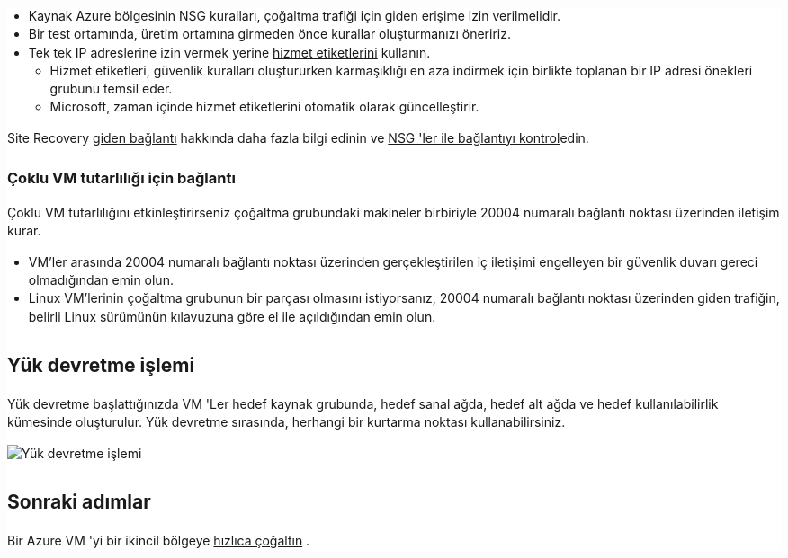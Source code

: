 - Kaynak Azure bölgesinin NSG kuralları, çoğaltma trafiği için giden erişime izin verilmelidir.
- Bir test ortamında, üretim ortamına girmeden önce kurallar oluşturmanızı öneririz.
- Tek tek IP adreslerine izin vermek yerine [hizmet etiketlerini](../virtual-network/security-overview.md#service-tags) kullanın.
    - Hizmet etiketleri, güvenlik kuralları oluştururken karmaşıklığı en aza indirmek için birlikte toplanan bir IP adresi önekleri grubunu temsil eder.
    - Microsoft, zaman içinde hizmet etiketlerini otomatik olarak güncelleştirir. 
 
Site Recovery [giden bağlantı](azure-to-azure-about-networking.md#outbound-connectivity-using-service-tags) hakkında daha fazla bilgi edinin ve [NSG 'ler ile bağlantıyı kontrol](concepts-network-security-group-with-site-recovery.md)edin.


### <a name="connectivity-for-multi-vm-consistency"></a>Çoklu VM tutarlılığı için bağlantı

Çoklu VM tutarlılığını etkinleştirirseniz çoğaltma grubundaki makineler birbiriyle 20004 numaralı bağlantı noktası üzerinden iletişim kurar.
- VM’ler arasında 20004 numaralı bağlantı noktası üzerinden gerçekleştirilen iç iletişimi engelleyen bir güvenlik duvarı gereci olmadığından emin olun.
- Linux VM’lerinin çoğaltma grubunun bir parçası olmasını istiyorsanız, 20004 numaralı bağlantı noktası üzerinden giden trafiğin, belirli Linux sürümünün kılavuzuna göre el ile açıldığından emin olun.




## <a name="failover-process"></a>Yük devretme işlemi

Yük devretme başlattığınızda VM 'Ler hedef kaynak grubunda, hedef sanal ağda, hedef alt ağda ve hedef kullanılabilirlik kümesinde oluşturulur. Yük devretme sırasında, herhangi bir kurtarma noktası kullanabilirsiniz.

![Yük devretme işlemi](./media/concepts-azure-to-azure-architecture/failover-v2.png)

## <a name="next-steps"></a>Sonraki adımlar

Bir Azure VM 'yi bir ikincil bölgeye [hızlıca çoğaltın](azure-to-azure-quickstart.md) .
